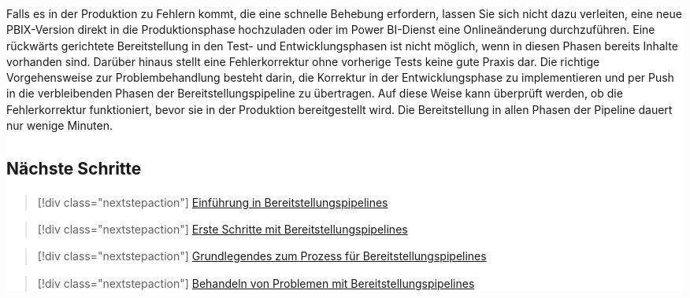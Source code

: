 Falls es in der Produktion zu Fehlern kommt, die eine schnelle Behebung erfordern, lassen Sie sich nicht dazu verleiten, eine neue PBIX-Version direkt in die Produktionsphase hochzuladen oder im Power BI-Dienst eine Onlineänderung durchzuführen. Eine rückwärts gerichtete Bereitstellung in den Test- und Entwicklungsphasen ist nicht möglich, wenn in diesen Phasen bereits Inhalte vorhanden sind. Darüber hinaus stellt eine Fehlerkorrektur ohne vorherige Tests keine gute Praxis dar. Die richtige Vorgehensweise zur Problembehandlung besteht darin, die Korrektur in der Entwicklungsphase zu implementieren und per Push in die verbleibenden Phasen der Bereitstellungspipeline zu übertragen. Auf diese Weise kann überprüft werden, ob die Fehlerkorrektur funktioniert, bevor sie in der Produktion bereitgestellt wird. Die Bereitstellung in allen Phasen der Pipeline dauert nur wenige Minuten.

## <a name="next-steps"></a>Nächste Schritte

>[!div class="nextstepaction"]
>[Einführung in Bereitstellungspipelines](deployment-pipelines-overview.md)

>[!div class="nextstepaction"]
>[Erste Schritte mit Bereitstellungspipelines](deployment-pipelines-get-started.md)

>[!div class="nextstepaction"]
>[Grundlegendes zum Prozess für Bereitstellungspipelines](deployment-pipelines-process.md)

>[!div class="nextstepaction"]
>[Behandeln von Problemen mit Bereitstellungspipelines](deployment-pipelines-troubleshooting.md)
